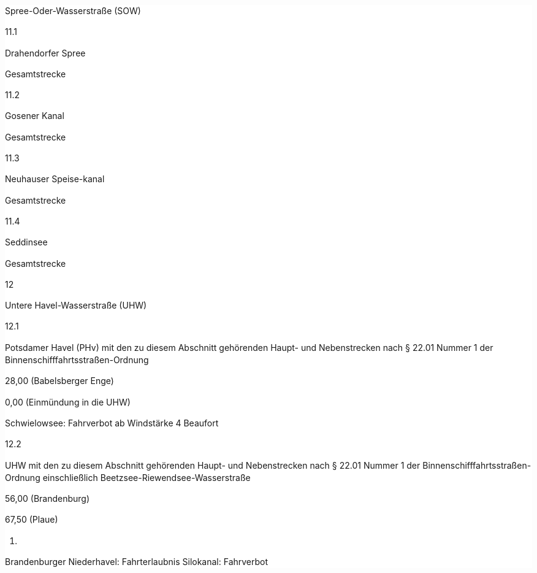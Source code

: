 Spree-Oder-Wasserstraße (SOW)

11.1

Drahendorfer Spree

Gesamtstrecke

11.2

Gosener Kanal

Gesamtstrecke

11.3

Neuhauser Speise-kanal

Gesamtstrecke

11.4

Seddinsee

Gesamtstrecke

12

Untere Havel-Wasserstraße (UHW)

12.1

Potsdamer Havel (PHv) mit den zu diesem Abschnitt gehörenden Haupt- und Nebenstrecken nach § 22.01 Nummer 1 der Binnenschifffahrtsstraßen-Ordnung

28,00
(Babelsberger
Enge)

0,00
(Einmündung in
die UHW)

Schwielowsee:
Fahrverbot ab Windstärke 4
Beaufort

12.2

UHW mit den zu diesem Abschnitt gehörenden Haupt- und Nebenstrecken nach § 22.01 Nummer 1 der Binnenschifffahrtsstraßen-Ordnung einschließlich Beetzsee-Riewendsee-Wasserstraße

56,00 (Brandenburg)

67,50 (Plaue)

1.  
Brandenburger Niederhavel:
Fahrterlaubnis
Silokanal:
Fahrverbot
